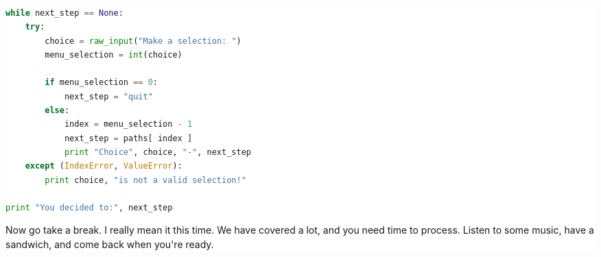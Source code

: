 ``` python
while next_step == None:
    try:
        choice = raw_input("Make a selection: ")
        menu_selection = int(choice)

        if menu_selection == 0:
            next_step = "quit"
        else:
            index = menu_selection - 1
            next_step = paths[ index ]
            print "Choice", choice, "-", next_step
    except (IndexError, ValueError):
        print choice, "is not a valid selection!"

print "You decided to:", next_step
```

Now go take a break. I really mean it this time. We have covered a lot, and you need time to process. Listen to some music, have a sandwich, and come back when you're ready.